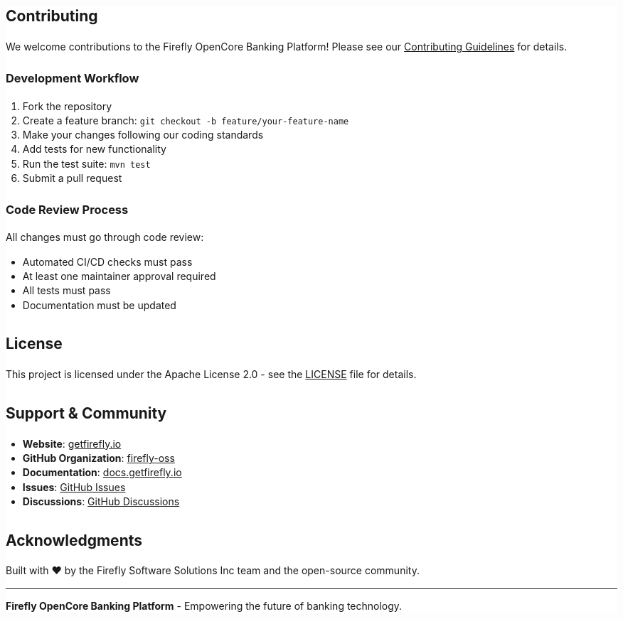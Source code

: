 ## Contributing

We welcome contributions to the Firefly OpenCore Banking Platform! Please see our [Contributing Guidelines](CONTRIBUTING.md) for details.

### Development Workflow

1. Fork the repository
2. Create a feature branch: `git checkout -b feature/your-feature-name`
3. Make your changes following our coding standards
4. Add tests for new functionality
5. Run the test suite: `mvn test`
6. Submit a pull request

### Code Review Process

All changes must go through code review:
- Automated CI/CD checks must pass
- At least one maintainer approval required
- All tests must pass
- Documentation must be updated

## License

This project is licensed under the Apache License 2.0 - see the [LICENSE](LICENSE) file for details.

## Support & Community

- **Website**: [getfirefly.io](https://getfirefly.io)
- **GitHub Organization**: [firefly-oss](https://github.com/firefly-oss)
- **Documentation**: [docs.getfirefly.io](https://docs.getfirefly.io)
- **Issues**: [GitHub Issues](https://github.com/firefly-oss/core-lending-delinquency-collections/issues)
- **Discussions**: [GitHub Discussions](https://github.com/firefly-oss/core-lending-delinquency-collections/discussions)

## Acknowledgments

Built with ❤️ by the Firefly Software Solutions Inc team and the open-source community.

---

**Firefly OpenCore Banking Platform** - Empowering the future of banking technology.